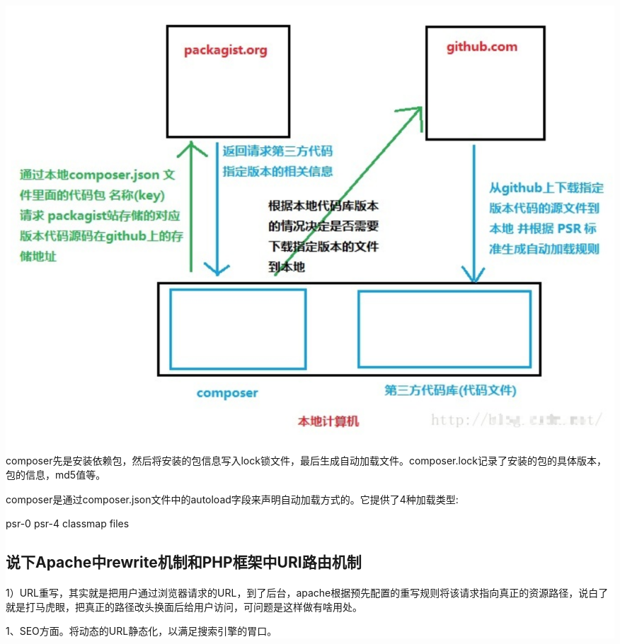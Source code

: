 ![](images/php_composer.png)



composer先是安装依赖包，然后将安装的包信息写入lock锁文件，最后生成自动加载文件。composer.lock记录了安装的包的具体版本，包的信息，md5值等。

composer是通过composer.json文件中的autoload字段来声明自动加载方式的。它提供了4种加载类型:

psr-0
psr-4
classmap
files





## 说下Apache中rewrite机制和PHP框架中URI路由机制

   

1）URL重写，其实就是把用户通过浏览器请求的URL，到了后台，apache根据预先配置的重写规则将该请求指向真正的资源路径，说白了就是打马虎眼，把真正的路径改头换面后给用户访问，可问题是这样做有啥用处。

1、SEO方面。将动态的URL静态化，以满足搜索引擎的胃口。
